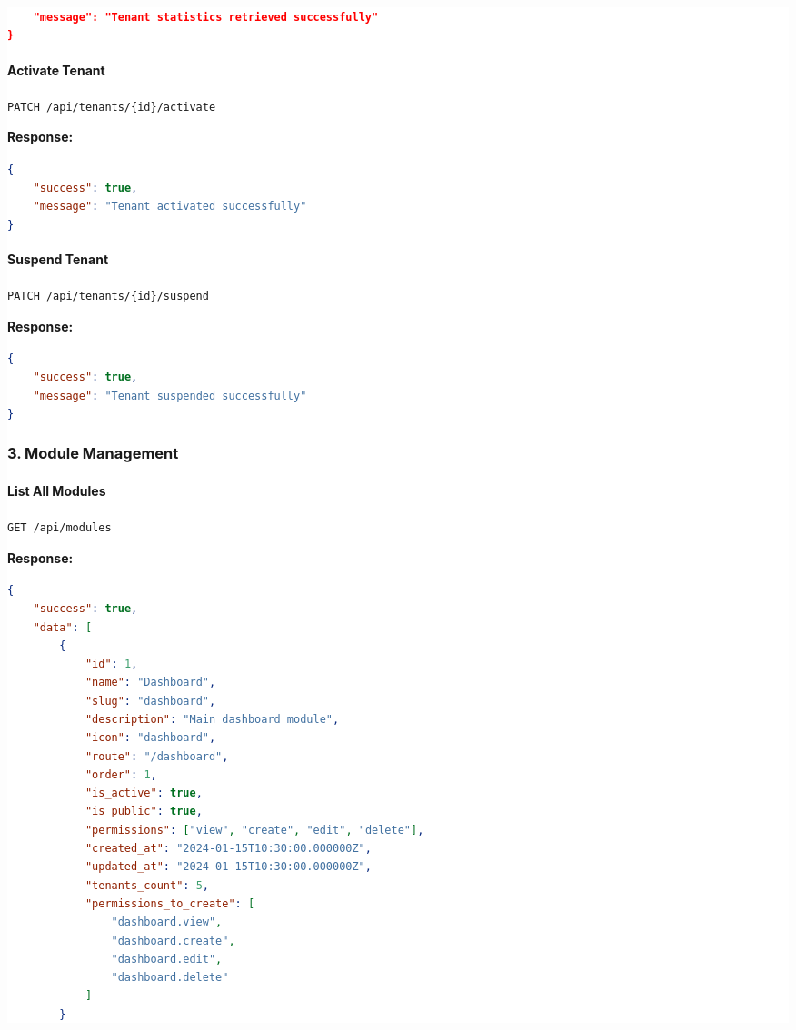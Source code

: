 ```json
    "message": "Tenant statistics retrieved successfully"
}
```

#### Activate Tenant

```
PATCH /api/tenants/{id}/activate
```

**Response:**

```json
{
    "success": true,
    "message": "Tenant activated successfully"
}
```

#### Suspend Tenant

```
PATCH /api/tenants/{id}/suspend
```

**Response:**

```json
{
    "success": true,
    "message": "Tenant suspended successfully"
}
```

### 3. Module Management

#### List All Modules

```
GET /api/modules
```

**Response:**

```json
{
    "success": true,
    "data": [
        {
            "id": 1,
            "name": "Dashboard",
            "slug": "dashboard",
            "description": "Main dashboard module",
            "icon": "dashboard",
            "route": "/dashboard",
            "order": 1,
            "is_active": true,
            "is_public": true,
            "permissions": ["view", "create", "edit", "delete"],
            "created_at": "2024-01-15T10:30:00.000000Z",
            "updated_at": "2024-01-15T10:30:00.000000Z",
            "tenants_count": 5,
            "permissions_to_create": [
                "dashboard.view",
                "dashboard.create",
                "dashboard.edit",
                "dashboard.delete"
            ]
        }
```